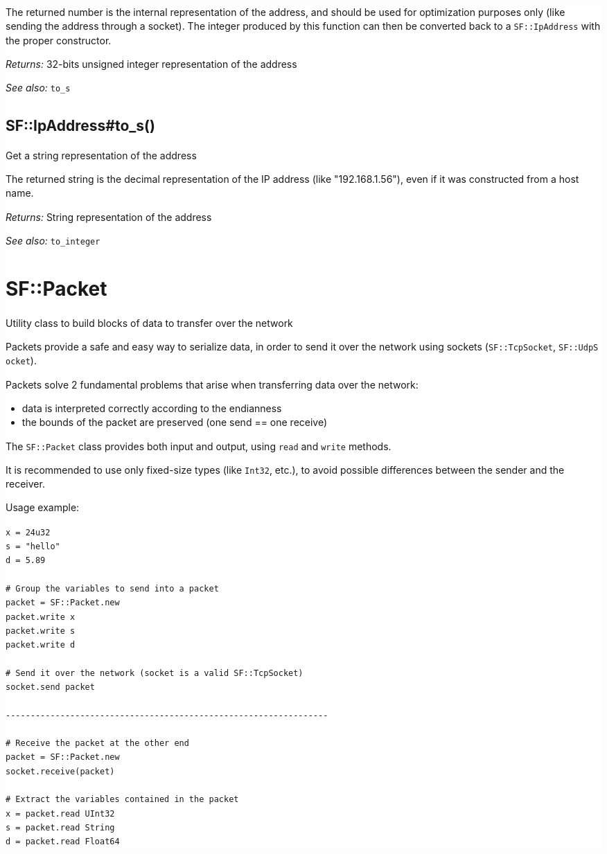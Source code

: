 The returned number is the internal representation of the
address, and should be used for optimization purposes only
(like sending the address through a socket).
The integer produced by this function can then be converted
back to a `SF::IpAddress` with the proper constructor.

*Returns:* 32-bits unsigned integer representation of the address

*See also:* `to_s`

## SF::IpAddress#to_s()

Get a string representation of the address

The returned string is the decimal representation of the
IP address (like "192.168.1.56"), even if it was constructed
from a host name.

*Returns:* String representation of the address

*See also:* `to_integer`

# SF::Packet

Utility class to build blocks of data to transfer
over the network

Packets provide a safe and easy way to serialize data,
in order to send it over the network using sockets
(`SF::TcpSocket`, `SF::UdpSocket`).

Packets solve 2 fundamental problems that arise when
transferring data over the network:

* data is interpreted correctly according to the endianness
* the bounds of the packet are preserved (one send == one receive)

The `SF::Packet` class provides both input and output, using `read`
and `write` methods.

It is recommended to use only fixed-size types (like `Int32`, etc.),
to avoid possible differences between the sender and the receiver.

Usage example:
```
x = 24u32
s = "hello"
d = 5.89

# Group the variables to send into a packet
packet = SF::Packet.new
packet.write x
packet.write s
packet.write d

# Send it over the network (socket is a valid SF::TcpSocket)
socket.send packet

-----------------------------------------------------------------

# Receive the packet at the other end
packet = SF::Packet.new
socket.receive(packet)

# Extract the variables contained in the packet
x = packet.read UInt32
s = packet.read String
d = packet.read Float64
```